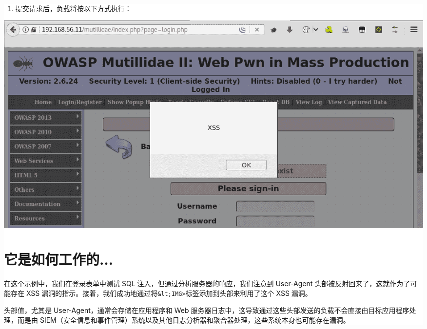 1.  提交请求后，负载将按以下方式执行：

![](img/c0ae1a0e-01fd-4ff4-833f-b7d050f31f10.png)

# 它是如何工作的...

在这个示例中，我们在登录表单中测试 SQL 注入，但通过分析服务器的响应，我们注意到 User-Agent 头部被反射回来了，这就作为了可能存在 XSS 漏洞的指示。接着，我们成功地通过将`&lt;IMG>`标签添加到头部来利用了这个 XSS 漏洞。

头部值，尤其是 User-Agent，通常会存储在应用程序和 Web 服务器日志中，这导致通过这些头部发送的负载不会直接由目标应用程序处理，而是由 SIEM（安全信息和事件管理）系统以及其他日志分析器和聚合器处理，这些系统本身也可能存在漏洞。
